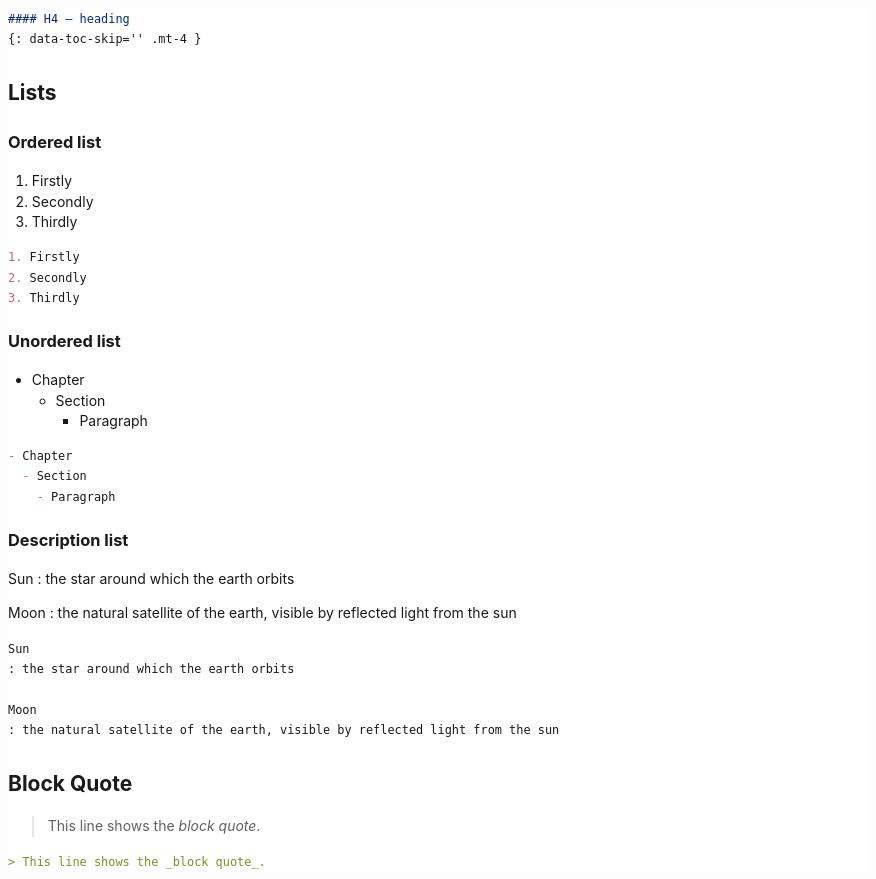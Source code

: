 ```markdown
#### H4 — heading
{: data-toc-skip='' .mt-4 }
```

## Lists

### Ordered list

1. Firstly
2. Secondly
3. Thirdly

```markdown
1. Firstly
2. Secondly
3. Thirdly
```

### Unordered list

- Chapter
  - Section
    - Paragraph

``` markdown
- Chapter
  - Section
    - Paragraph
```

### Description list

Sun
: the star around which the earth orbits

Moon
: the natural satellite of the earth, visible by reflected light from the sun

```markdown
Sun
: the star around which the earth orbits

Moon
: the natural satellite of the earth, visible by reflected light from the sun
```

## Block Quote

> This line shows the _block quote_.

```markdown
> This line shows the _block quote_.
```

